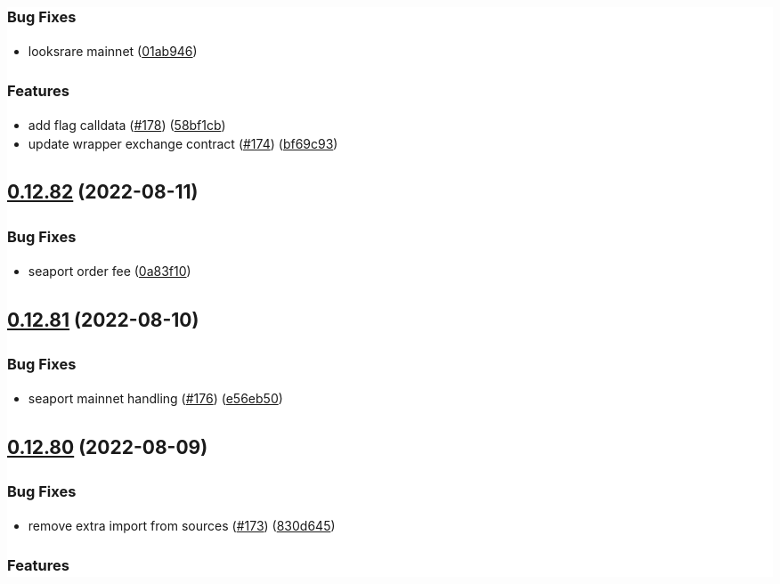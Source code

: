 
### Bug Fixes

* looksrare mainnet ([01ab946](https://github.com/rarible/protocol-ethereum-sdk/commit/01ab946cfcf50d1483b0bcccec0fafe10ab7a75c))


### Features

* add flag calldata ([#178](https://github.com/rarible/protocol-ethereum-sdk/issues/178)) ([58bf1cb](https://github.com/rarible/protocol-ethereum-sdk/commit/58bf1cb75897e2ea7179131a2bcc97e9bfa53c62))
* update wrapper exchange contract ([#174](https://github.com/rarible/protocol-ethereum-sdk/issues/174)) ([bf69c93](https://github.com/rarible/protocol-ethereum-sdk/commit/bf69c9381d817667077ce3d4c0d71647572cd54c))





## [0.12.82](https://github.com/rarible/protocol-ethereum-sdk/compare/v0.12.81...v0.12.82) (2022-08-11)


### Bug Fixes

* seaport order fee ([0a83f10](https://github.com/rarible/protocol-ethereum-sdk/commit/0a83f100c4d46aab5dd66ed00b4a58f9efa97e08))





## [0.12.81](https://github.com/rarible/protocol-ethereum-sdk/compare/v0.12.80...v0.12.81) (2022-08-10)


### Bug Fixes

* seaport mainnet handling ([#176](https://github.com/rarible/protocol-ethereum-sdk/issues/176)) ([e56eb50](https://github.com/rarible/protocol-ethereum-sdk/commit/e56eb50e825370a902b0954906569d6f71a4b882))





## [0.12.80](https://github.com/rarible/protocol-ethereum-sdk/compare/v0.12.79...v0.12.80) (2022-08-09)


### Bug Fixes

* remove extra import from sources ([#173](https://github.com/rarible/protocol-ethereum-sdk/issues/173)) ([830d645](https://github.com/rarible/protocol-ethereum-sdk/commit/830d6451919363feb19ad65e2685d73d208a6350))


### Features
